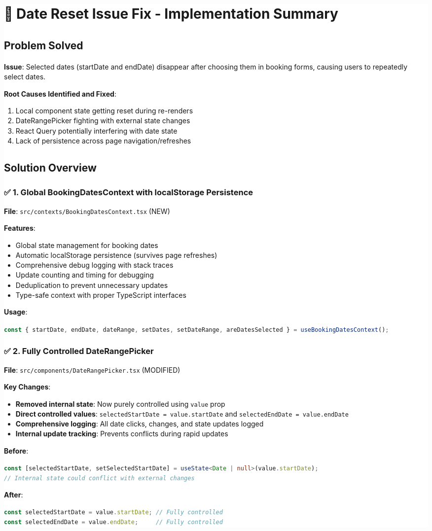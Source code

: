 # 🔧 Date Reset Issue Fix - Implementation Summary

## Problem Solved
**Issue**: Selected dates (startDate and endDate) disappear after choosing them in booking forms, causing users to repeatedly select dates.

**Root Causes Identified and Fixed**:
1. Local component state getting reset during re-renders
2. DateRangePicker fighting with external state changes
3. React Query potentially interfering with date state
4. Lack of persistence across page navigation/refreshes

## Solution Overview

### ✅ 1. Global BookingDatesContext with localStorage Persistence
**File**: `src/contexts/BookingDatesContext.tsx` (NEW)

**Features**:
- Global state management for booking dates
- Automatic localStorage persistence (survives page refreshes)
- Comprehensive debug logging with stack traces
- Update counting and timing for debugging
- Deduplication to prevent unnecessary updates
- Type-safe context with proper TypeScript interfaces

**Usage**:
```typescript
const { startDate, endDate, dateRange, setDates, setDateRange, areDatesSelected } = useBookingDatesContext();
```

### ✅ 2. Fully Controlled DateRangePicker
**File**: `src/components/DateRangePicker.tsx` (MODIFIED)

**Key Changes**:
- **Removed internal state**: Now purely controlled using `value` prop
- **Direct controlled values**: `selectedStartDate = value.startDate` and `selectedEndDate = value.endDate`
- **Comprehensive logging**: All date clicks, changes, and state updates logged
- **Internal update tracking**: Prevents conflicts during rapid updates

**Before**:
```typescript
const [selectedStartDate, setSelectedStartDate] = useState<Date | null>(value.startDate);
// Internal state could conflict with external changes
```

**After**:
```typescript
const selectedStartDate = value.startDate; // Fully controlled
const selectedEndDate = value.endDate;     // Fully controlled
```
